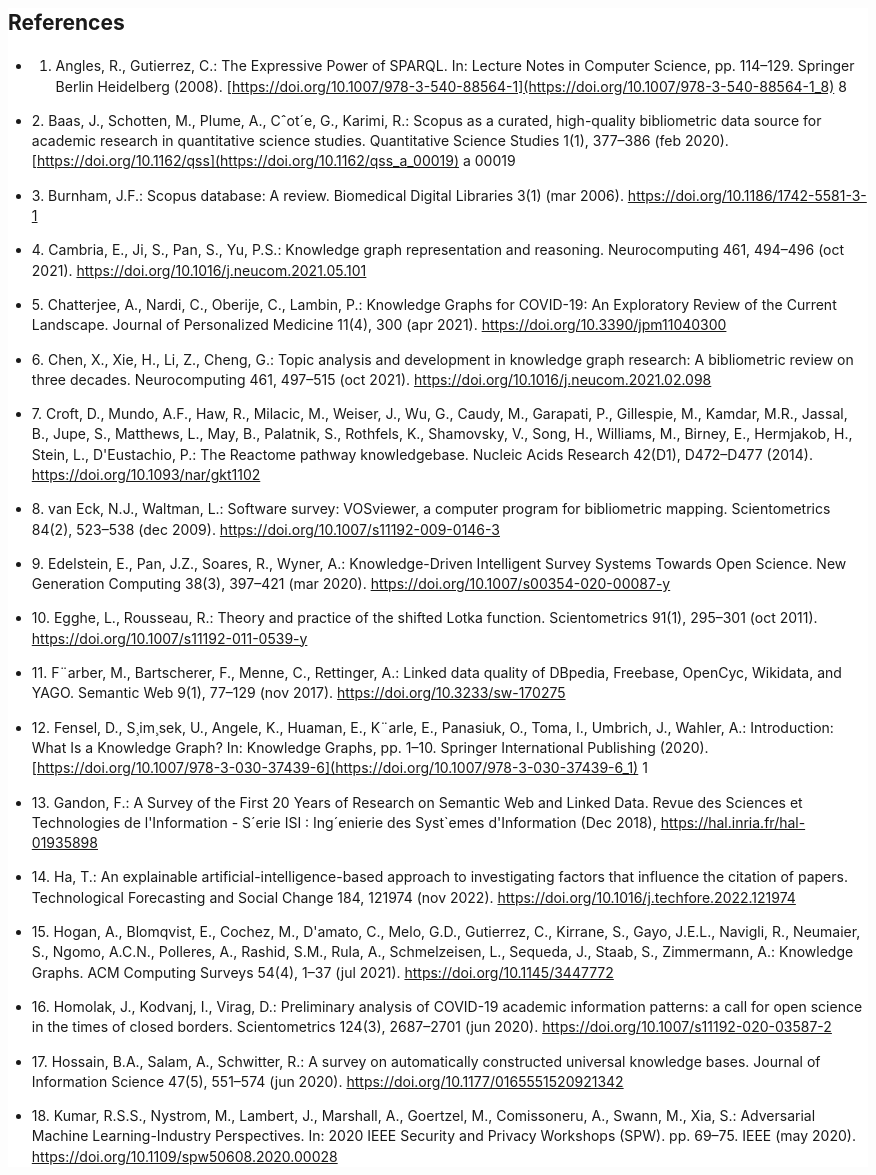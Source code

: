 ## <span id="page-15-5"></span>References

- 1. Angles, R., Gutierrez, C.: The Expressive Power of SPARQL. In: Lecture Notes in Computer Science, pp. 114–129. Springer Berlin Heidelberg (2008). [https://doi.org/10.1007/978-3-540-88564-1](https://doi.org/10.1007/978-3-540-88564-1_8) 8
- <span id="page-15-4"></span>2. Baas, J., Schotten, M., Plume, A., Cˆot´e, G., Karimi, R.: Scopus as a curated, high-quality bibliometric data source for academic research in quantitative science studies. Quantitative Science Studies 1(1), 377–386 (feb 2020). [https://doi.org/10.1162/qss](https://doi.org/10.1162/qss_a_00019) a 00019
- <span id="page-15-3"></span>3. Burnham, J.F.: Scopus database: A review. Biomedical Digital Libraries 3(1) (mar 2006). <https://doi.org/10.1186/1742-5581-3-1>
- <span id="page-15-0"></span>4. Cambria, E., Ji, S., Pan, S., Yu, P.S.: Knowledge graph representation and reasoning. Neurocomputing 461, 494–496 (oct 2021). <https://doi.org/10.1016/j.neucom.2021.05.101>
- <span id="page-15-10"></span>5. Chatterjee, A., Nardi, C., Oberije, C., Lambin, P.: Knowledge Graphs for COVID-19: An Exploratory Review of the Current Landscape. Journal of Personalized Medicine 11(4), 300 (apr 2021). <https://doi.org/10.3390/jpm11040300>
- <span id="page-15-2"></span>6. Chen, X., Xie, H., Li, Z., Cheng, G.: Topic analysis and development in knowledge graph research: A bibliometric review on three decades. Neurocomputing 461, 497–515 (oct 2021). <https://doi.org/10.1016/j.neucom.2021.02.098>
- <span id="page-15-7"></span>7. Croft, D., Mundo, A.F., Haw, R., Milacic, M., Weiser, J., Wu, G., Caudy, M., Garapati, P., Gillespie, M., Kamdar, M.R., Jassal, B., Jupe, S., Matthews, L., May, B., Palatnik, S., Rothfels, K., Shamovsky, V., Song, H., Williams, M., Birney, E., Hermjakob, H., Stein, L., D'Eustachio, P.: The Reactome pathway knowledgebase. Nucleic Acids Research 42(D1), D472–D477 (2014). <https://doi.org/10.1093/nar/gkt1102>
- <span id="page-15-6"></span>8. van Eck, N.J., Waltman, L.: Software survey: VOSviewer, a computer program for bibliometric mapping. Scientometrics 84(2), 523–538 (dec 2009). <https://doi.org/10.1007/s11192-009-0146-3>
- <span id="page-15-8"></span>9. Edelstein, E., Pan, J.Z., Soares, R., Wyner, A.: Knowledge-Driven Intelligent Survey Systems Towards Open Science. New Generation Computing 38(3), 397–421 (mar 2020). <https://doi.org/10.1007/s00354-020-00087-y>
- <span id="page-15-9"></span>10. Egghe, L., Rousseau, R.: Theory and practice of the shifted Lotka function. Scientometrics 91(1), 295–301 (oct 2011). <https://doi.org/10.1007/s11192-011-0539-y>
- <span id="page-15-1"></span>11. F¨arber, M., Bartscherer, F., Menne, C., Rettinger, A.: Linked data quality of DBpedia, Freebase, OpenCyc, Wikidata, and YAGO. Semantic Web 9(1), 77–129 (nov 2017). <https://doi.org/10.3233/sw-170275>

- <span id="page-16-4"></span>12. Fensel, D., S¸im¸sek, U., Angele, K., Huaman, E., K¨arle, E., Panasiuk, O., Toma, I., Umbrich, J., Wahler, A.: Introduction: What Is a Knowledge Graph? In: Knowledge Graphs, pp. 1–10. Springer International Publishing (2020). [https://doi.org/10.1007/978-3-030-37439-6](https://doi.org/10.1007/978-3-030-37439-6_1) 1
- <span id="page-16-3"></span>13. Gandon, F.: A Survey of the First 20 Years of Research on Semantic Web and Linked Data. Revue des Sciences et Technologies de l'Information - S´erie ISI : Ing´enierie des Syst`emes d'Information (Dec 2018), <https://hal.inria.fr/hal-01935898>
- <span id="page-16-10"></span>14. Ha, T.: An explainable artificial-intelligence-based approach to investigating factors that influence the citation of papers. Technological Forecasting and Social Change 184, 121974 (nov 2022). <https://doi.org/10.1016/j.techfore.2022.121974>
- <span id="page-16-0"></span>15. Hogan, A., Blomqvist, E., Cochez, M., D'amato, C., Melo, G.D., Gutierrez, C., Kirrane, S., Gayo, J.E.L., Navigli, R., Neumaier, S., Ngomo, A.C.N., Polleres, A., Rashid, S.M., Rula, A., Schmelzeisen, L., Sequeda, J., Staab, S., Zimmermann, A.: Knowledge Graphs. ACM Computing Surveys 54(4), 1–37 (jul 2021). <https://doi.org/10.1145/3447772>
- <span id="page-16-8"></span>16. Homolak, J., Kodvanj, I., Virag, D.: Preliminary analysis of COVID-19 academic information patterns: a call for open science in the times of closed borders. Scientometrics 124(3), 2687–2701 (jun 2020). <https://doi.org/10.1007/s11192-020-03587-2>
- <span id="page-16-1"></span>17. Hossain, B.A., Salam, A., Schwitter, R.: A survey on automatically constructed universal knowledge bases. Journal of Information Science 47(5), 551–574 (jun 2020). <https://doi.org/10.1177/0165551520921342>
- <span id="page-16-12"></span>18. Kumar, R.S.S., Nystrom, M., Lambert, J., Marshall, A., Goertzel, M., Comissoneru, A., Swann, M., Xia, S.: Adversarial Machine Learning-Industry Perspectives. In: 2020 IEEE Security and Privacy Workshops (SPW). pp. 69–75. IEEE (may 2020). <https://doi.org/10.1109/spw50608.2020.00028>